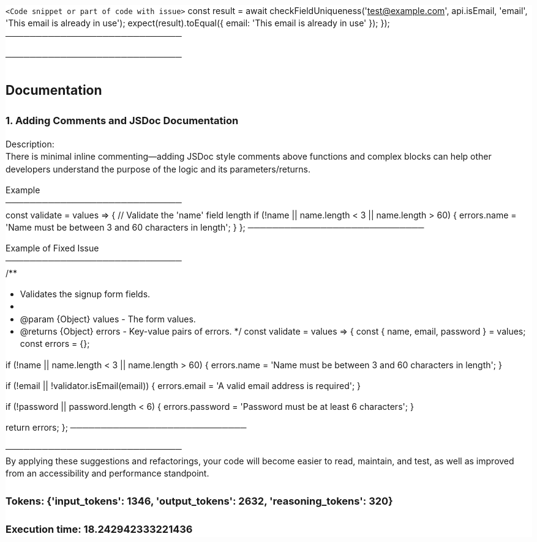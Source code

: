 ```<Code snippet or part of code with issue>```
  const result = await checkFieldUniqueness('test@example.com', api.isEmail, 'email', 'This email is already in use');
  expect(result).toEqual({ email: 'This email is already in use' });
});
─────────────────────────────  

─────────────────────────────  
## Documentation  
### 1. Adding Comments and JSDoc Documentation  
Description:  
There is minimal inline commenting—adding JSDoc style comments above functions and complex blocks can help other developers understand the purpose of the logic and its parameters/returns.

Example  
─────────────────────────────  
const validate = values => {
  // Validate the 'name' field length
  if (!name || name.length < 3 || name.length > 60) {
    errors.name = 'Name must be between 3 and 60 characters in length';
  }
};
─────────────────────────────  

Example of Fixed Issue  
─────────────────────────────  
/**
 * Validates the signup form fields.
 *
 * @param {Object} values - The form values.
 * @returns {Object} errors - Key-value pairs of errors.
 */
const validate = values => {
  const { name, email, password } = values;
  const errors = {};

  if (!name || name.length < 3 || name.length > 60) {
    errors.name = 'Name must be between 3 and 60 characters in length';
  }

  if (!email || !validator.isEmail(email)) {
    errors.email = 'A valid email address is required';
  }

  if (!password || password.length < 6) {
    errors.password = 'Password must be at least 6 characters';
  }

  return errors;
};
─────────────────────────────  

─────────────────────────────  
By applying these suggestions and refactorings, your code will become easier to read, maintain, and test, as well as improved from an accessibility and performance standpoint.

### Tokens: {'input_tokens': 1346, 'output_tokens': 2632, 'reasoning_tokens': 320}
### Execution time: 18.242942333221436
